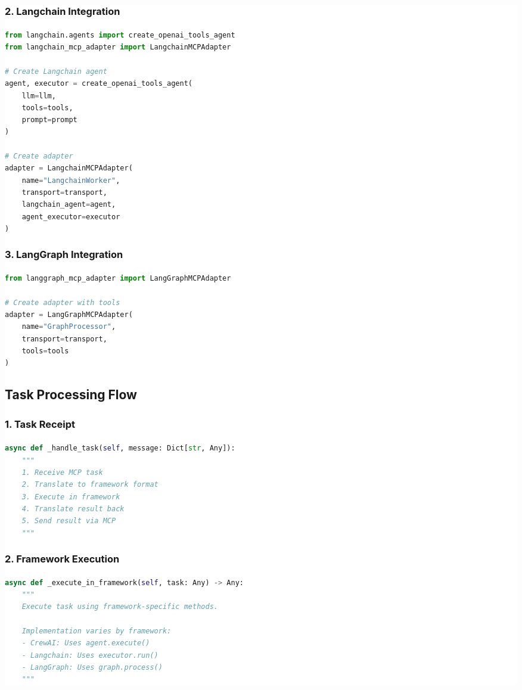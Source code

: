### 2. Langchain Integration
```python
from langchain.agents import create_openai_tools_agent
from langchain_mcp_adapter import LangchainMCPAdapter

# Create Langchain agent
agent, executor = create_openai_tools_agent(
    llm=llm,
    tools=tools,
    prompt=prompt
)

# Create adapter
adapter = LangchainMCPAdapter(
    name="LangchainWorker",
    transport=transport,
    langchain_agent=agent,
    agent_executor=executor
)
```

### 3. LangGraph Integration
```python
from langgraph_mcp_adapter import LangGraphMCPAdapter

# Create adapter with tools
adapter = LangGraphMCPAdapter(
    name="GraphProcessor",
    transport=transport,
    tools=tools
)
```

## Task Processing Flow

### 1. Task Receipt
```python
async def _handle_task(self, message: Dict[str, Any]):
    """
    1. Receive MCP task
    2. Translate to framework format
    3. Execute in framework
    4. Translate result back
    5. Send result via MCP
    """
```

### 2. Framework Execution
```python
async def _execute_in_framework(self, task: Any) -> Any:
    """
    Execute task using framework-specific methods.
    
    Implementation varies by framework:
    - CrewAI: Uses agent.execute()
    - Langchain: Uses executor.run()
    - LangGraph: Uses graph.process()
    """
```
